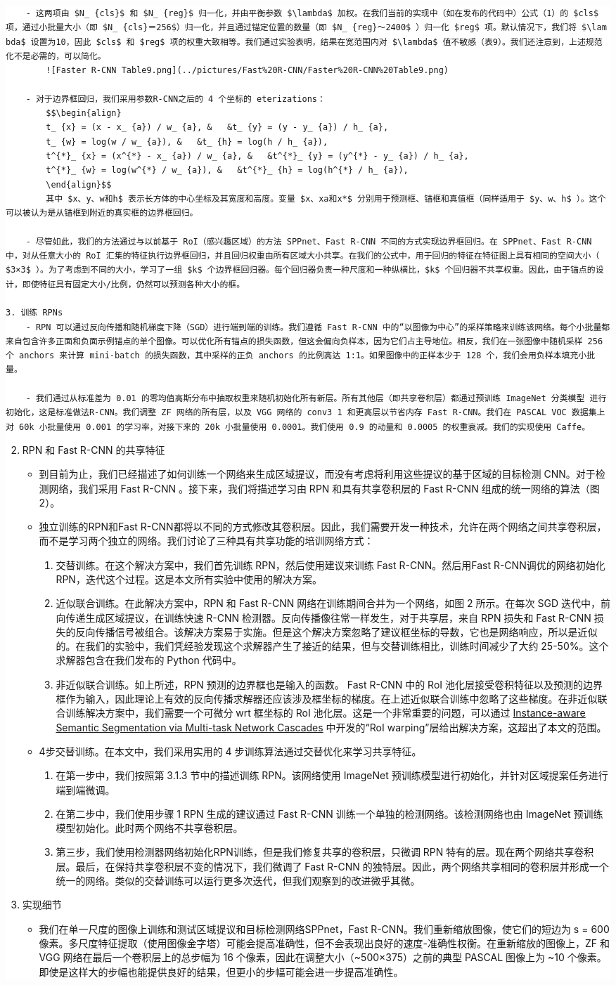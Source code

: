         - 这两项由 $N_ {cls}$ 和 $N_ {reg}$ 归一化，并由平衡参数 $\lambda$ 加权。在我们当前的实现中（如在发布的代码中）公式（1）的 $cls$ 项，通过小批量大小（即 $N_ {cls}＝256$）归一化，并且通过锚定位置的数量（即 $N_ {reg}～2400$ ）归一化 $reg$ 项。默认情况下，我们将 $\lambda$ 设置为10，因此 $cls$ 和 $reg$ 项的权重大致相等。我们通过实验表明，结果在宽范围内对 $\lambda$ 值不敏感（表9）。我们还注意到，上述规范化不是必需的，可以简化。
            ![Faster R-CNN Table9.png](../pictures/Fast%20R-CNN/Faster%20R-CNN%20Table9.png)
        
        - 对于边界框回归，我们采⽤参数R-CNN之后的 4 个坐标的 eterizations：
            $$\begin{align}
            t_ {x} = (x - x_ {a}) / w_ {a}, &   &t_ {y} = (y - y_ {a}) / h_ {a},
            t_ {w} = log(w / w_ {a}), &   &t_ {h} = log(h / h_ {a}),
            t^{*}_ {x} = (x^{*} - x_ {a}) / w_ {a}, &   &t^{*}_ {y} = (y^{*} - y_ {a}) / h_ {a},
            t^{*}_ {w} = log(w^{*} / w_ {a}), &   &t^{*}_ {h} = log(h^{*} / h_ {a}),
            \end{align}$$
            其中 $x、y、w和h$ 表示长方体的中心坐标及其宽度和高度。变量 $x、xa和x*$ 分别用于预测框、锚框和真值框（同样适用于 $y、w、h$ ）。这个可以被认为是从锚框到附近的真实框的边界框回归。

        - 尽管如此，我们的⽅法通过与以前基于 RoI（感兴趣区域）的⽅法 SPPnet、Fast R-CNN 不同的⽅式实现边界框回归。在 SPPnet、Fast R-CNN 中，对从任意⼤⼩的 RoI 汇集的特征执⾏边界框回归，并且回归权重由所有区域⼤⼩共享。在我们的公式中，⽤于回归的特征在特征图上具有相同的空间⼤⼩（ $3×3$ ）。为了考虑到不同的⼤⼩，学习了⼀组 $k$ 个边界框回归器。每个回归器负责⼀种尺度和⼀种纵横⽐，$k$ 个回归器不共享权重。因此，由于锚点的设计，即使特征具有固定⼤⼩/⽐例，仍然可以预测各种⼤⼩的框。

    3. 训练 RPNs
        - RPN 可以通过反向传播和随机梯度下降（SGD）进⾏端到端的训练。我们遵循 Fast R-CNN 中的“以图像为中⼼”的采样策略来训练该⽹络。每个⼩批量都来⾃包含许多正⾯和负⾯⽰例锚点的单个图像。可以优化所有锚点的损失函数，但这会偏向负样本，因为它们占主导地位。相反，我们在⼀张图像中随机采样 256 个 anchors 来计算 mini-batch 的损失函数，其中采样的正负 anchors 的⽐例⾼达 1:1。如果图像中的正样本少于 128 个，我们会⽤负样本填充⼩批量。

        - 我们通过从标准差为 0.01 的零均值⾼斯分布中抽取权重来随机初始化所有新层。所有其他层（即共享卷积层）都通过预训练 ImageNet 分类模型 进⾏初始化，这是标准做法R-CNN。我们调整 ZF ⽹络的所有层，以及 VGG ⽹络的 conv3 1 和更⾼层以节省内存 Fast R-CNN。我们在 PASCAL VOC 数据集上对 60k ⼩批量使⽤ 0.001 的学习率，对接下来的 20k ⼩批量使⽤ 0.0001。我们使⽤ 0.9 的动量和 0.0005 的权重衰减。我们的实现使⽤ Caffe。

2. RPN 和 Fast R-CNN 的共享特征
    - 到⽬前为⽌，我们已经描述了如何训练⼀个⽹络来⽣成区域提议，⽽没有考虑将利⽤这些提议的基于区域的⽬标检测 CNN。对于检测⽹络，我们采⽤ Fast R-CNN 。接下来，我们将描述学习由 RPN 和具有共享卷积层的 Fast R-CNN 组成的统⼀⽹络的算法（图 2）。
    
    - 独立训练的RPN和Fast R-CNN都将以不同的方式修改其卷积层。因此，我们需要开发一种技术，允许在两个网络之间共享卷积层，而不是学习两个独立的网络。我们讨论了三种具有共享功能的培训网络方式：
        1. 交替训练。在这个解决⽅案中，我们⾸先训练 RPN，然后使⽤建议来训练 Fast R-CNN。然后⽤Fast R-CNN调优的⽹络初始化RPN，迭代这个过程。这是本⽂所有实验中使⽤的解决⽅案。

        2. 近似联合训练。在此解决⽅案中，RPN 和 Fast R-CNN ⽹络在训练期间合并为⼀个⽹络，如图 2 所⽰。在每次 SGD 迭代中，前向传递⽣成区域提议，在训练快速 R-CNN 检测器。反向传播像往常⼀样发⽣，对于共享层，来⾃ RPN 损失和 Fast R-CNN 损失的反向传播信号被组合。该解决⽅案易于实施。但是这个解决⽅案忽略了建议框坐标的导数，它也是⽹络响应，所以是近似的。在我们的实验中，我们凭经验发现这个求解器产⽣了接近的结果，但与交替训练相⽐，训练时间减少了⼤约 25-50%。这个求解器包含在我们发布的 Python 代码中。

        3. ⾮近似联合训练。如上所述，RPN 预测的边界框也是输⼊的函数。 Fast R-CNN 中的 RoI 池化层接受卷积特征以及预测的边界框作为输⼊，因此理论上有效的反向传播求解器还应该涉及框坐标的梯度。在上述近似联合训练中忽略了这些梯度。在⾮近似联合训练解决⽅案中，我们需要⼀个可微分 wrt 框坐标的 RoI 池化层。这是⼀个⾮常重要的问题，可以通过 [Instance-aware Semantic Segmentation via Multi-task Network Cascades](https://www.semanticscholar.org/reader/1e9b1f6061ef779e3ad0819c2832a29168eaeb9d) 中开发的“RoI warping”层给出解决⽅案，这超出了本⽂的范围。

    - 4步交替训练。在本⽂中，我们采⽤实⽤的 4 步训练算法通过交替优化来学习共享特征。
        1. 在第⼀步中，我们按照第 3.1.3 节中的描述训练 RPN。该⽹络使⽤ ImageNet 预训练模型进⾏初始化，并针对区域提案任务进⾏端到端微调。

        2. 在第⼆步中，我们使⽤步骤 1 RPN ⽣成的建议通过 Fast R-CNN 训练⼀个单独的检测⽹络。该检测⽹络也由 ImageNet 预训练模型初始化。此时两个⽹络不共享卷积层。

        3. 第三步，我们使⽤检测器⽹络初始化RPN训练，但是我们修复共享的卷积层，只微调 RPN 特有的层。现在两个⽹络共享卷积层。最后，在保持共享卷积层不变的情况下，我们微调了 Fast R-CNN 的独特层。因此，两个⽹络共享相同的卷积层并形成⼀个统⼀的⽹络。类似的交替训练可以运⾏更多次迭代，但我们观察到的改进微乎其微。

3. 实现细节
    - 我们在单⼀尺度的图像上训练和测试区域提议和⽬标检测⽹络SPPnet，Fast R-CNN。我们重新缩放图像，使它们的短边为 s = 600 像素。多尺度特征提取（使⽤图像⾦字塔）可能会提⾼准确性，但不会表现出良好的速度-准确性权衡。在重新缩放的图像上，ZF 和 VGG ⽹络在最后⼀个卷积层上的总步幅为 16 个像素，因此在调整⼤⼩（~500×375）之前的典型 PASCAL 图像上为 ~10 个像素。即使是这样⼤的步幅也能提供良好的结果，但更⼩的步幅可能会进⼀步提⾼准确性。
    